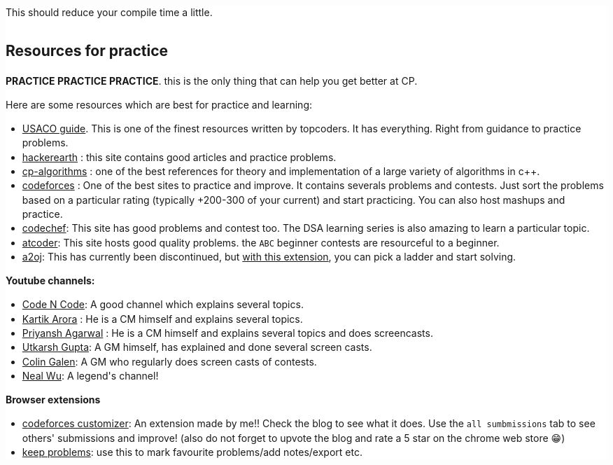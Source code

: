 ```

```

This should reduce your compile time a little.

## Resources for practice
**PRACTICE PRACTICE PRACTICE**. this is the only thing that can help you get better at CP.  

Here are some resources which are best for practice and learning:  

- [USACO guide](https://usaco.guide/). This is one of the finest resources written by topcoders. It has everything. Right from guidance to practice problems.
- [hackerearth](https://www.hackerearth.com/practice/algorithms/searching/linear-search/tutorial/) : this site contains good articles and practice problems.
- [cp-algorithms](https://cp-algorithms.web.app/) : one of the best references for theory and implementation of a large variety of algorithms in c++.
- [codeforces](https://codeforces.com/problemset?tags=-1300) : One of the best sites to practice and improve. It contains severals problems and contests. Just sort the problems based on a particular rating (typically +200-300 of your current) and start practicing. You can also host mashups and practice.
- [codechef](https://www.codechef.com/LEARNDSA/?itm_medium=navmenu&itm_campaign=learndsa): This site has good problems and contest too. The DSA learning series is also amazing to learn a particular topic.
- [atcoder](https://atcoder.jp/): This site hosts good quality problems. the `ABC` beginner contests are resourceful to a beginner. 
- [a2oj](https://a2oj.com/): This has currently been discontinued, but [with this extension](https://github.com/pratikdaigavane/A2OJ-Enhancer), you can pick a ladder and start solving.

**Youtube channels:**

- [Code N Code](https://www.youtube.com/channel/UC0zvY3yIBQTrSutsV-4yscQ): A good channel which explains several topics.
- [Kartik Arora](https://www.youtube.com/user/MrHulasingh25) : He is a CM himself and explains several topics.
- [Priyansh Agarwal](https://www.youtube.com/c/PriyanshAgarwal) : He is a CM himself and explains several topics and does screencasts.
- [Utkarsh Gupta](https://www.youtube.com/channel/UCGS5ZzcSAymQbWZvNoKOFhQ): A GM himself, has explained and done several screen casts.
- [Colin Galen](https://www.youtube.com/c/ColinGalen): A GM who regularly does screen casts of contests.
- [Neal Wu](https://www.youtube.com/channel/UC6MXTfIi_pSMxwPQDKT2VGg): A legend's channel!

**Browser extensions**

- [codeforces customizer](https://codeforces.com/blog/entry/93536): An extension made by me!! Check the blog to see what it does. Use the `all sumbmissions` tab to see others' submissions and improve! (also do not forget to upvote the blog and rate a 5 star on the chrome web store :grin:)
- [keep problems](https://chrome.google.com/webstore/detail/keep-problems/bpcgbgiipbblkoajepkmlcdgafnhiamp): use this to mark favourite problems/add notes/export etc.
